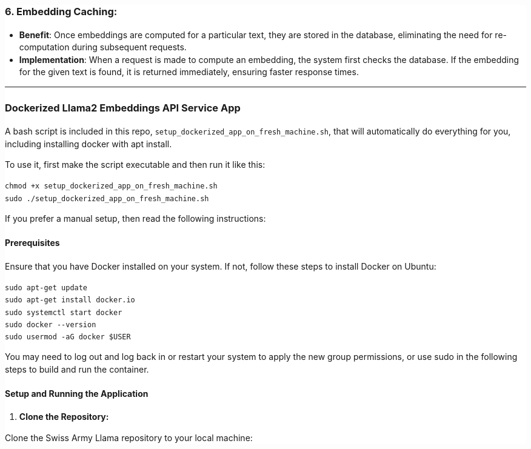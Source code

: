 ### 6. **Embedding Caching**:


* **Benefit**: Once embeddings are computed for a particular text, they are stored in the database, eliminating the need for re-computation during subsequent requests.
* **Implementation**: When a request is made to compute an embedding, the system first checks the database. If the embedding for the given text is found, it is returned immediately, ensuring faster response times.




---


### Dockerized Llama2 Embeddings API Service App


A bash script is included in this repo, `setup_dockerized_app_on_fresh_machine.sh`, that will automatically do everything for you, including installing docker with apt install.


To use it, first make the script executable and then run it like this:



```
chmod +x setup_dockerized_app_on_fresh_machine.sh
sudo ./setup_dockerized_app_on_fresh_machine.sh
```

If you prefer a manual setup, then read the following instructions:


#### Prerequisites


Ensure that you have Docker installed on your system. If not, follow these steps to install Docker on Ubuntu:



```
sudo apt-get update
sudo apt-get install docker.io
sudo systemctl start docker
sudo docker --version
sudo usermod -aG docker $USER
```

You may need to log out and log back in or restart your system to apply the new group permissions, or use sudo in the following steps to build and run the container.


#### Setup and Running the Application


1. **Clone the Repository:**


Clone the Swiss Army Llama repository to your local machine:


